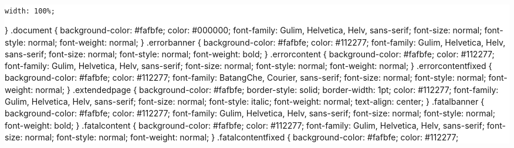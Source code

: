     width: 100%;
}
.document {
    background-color: #fafbfe;
    color: #000000;
    font-family: Gulim, Helvetica, Helv, sans-serif;
    font-size:  normal;
    font-style: normal;
    font-weight: normal;
}
.errorbanner {
    background-color: #fafbfe;
    color: #112277;
    font-family: Gulim, Helvetica, Helv, sans-serif;
    font-size:  normal;
    font-style: normal;
    font-weight: bold;
}
.errorcontent {
    background-color: #fafbfe;
    color: #112277;
    font-family: Gulim, Helvetica, Helv, sans-serif;
    font-size:  normal;
    font-style: normal;
    font-weight: normal;
}
.errorcontentfixed {
    background-color: #fafbfe;
    color: #112277;
    font-family: BatangChe, Courier, sans-serif;
    font-size:  normal;
    font-style: normal;
    font-weight: normal;
}
.extendedpage {
    background-color: #fafbfe;
    border-style: solid;
    border-width: 1pt;
    color: #112277;
    font-family: Gulim, Helvetica, Helv, sans-serif;
    font-size:  normal;
    font-style: italic;
    font-weight: normal;
    text-align: center;
}
.fatalbanner {
    background-color: #fafbfe;
    color: #112277;
    font-family: Gulim, Helvetica, Helv, sans-serif;
    font-size:  normal;
    font-style: normal;
    font-weight: bold;
}
.fatalcontent {
    background-color: #fafbfe;
    color: #112277;
    font-family: Gulim, Helvetica, Helv, sans-serif;
    font-size:  normal;
    font-style: normal;
    font-weight: normal;
}
.fatalcontentfixed {
    background-color: #fafbfe;
    color: #112277;